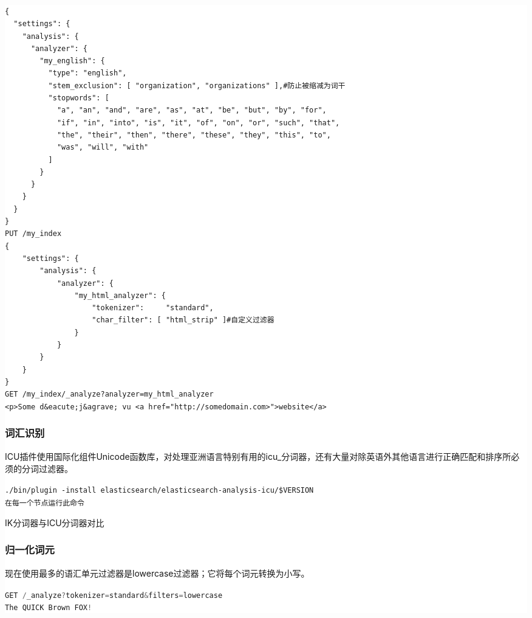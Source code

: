 ```
{
  "settings": {
    "analysis": {
      "analyzer": {
        "my_english": {
          "type": "english",
          "stem_exclusion": [ "organization", "organizations" ],#防止被缩减为词干 
          "stopwords": [ 
            "a", "an", "and", "are", "as", "at", "be", "but", "by", "for",
            "if", "in", "into", "is", "it", "of", "on", "or", "such", "that",
            "the", "their", "then", "there", "these", "they", "this", "to",
            "was", "will", "with"
          ]
        }
      }
    }
  }
}
PUT /my_index
{
    "settings": {
        "analysis": {
            "analyzer": {
                "my_html_analyzer": {
                    "tokenizer":     "standard",
                    "char_filter": [ "html_strip" ]#自定义过滤器
                }
            }
        }
    }
}
GET /my_index/_analyze?analyzer=my_html_analyzer
<p>Some d&eacute;j&agrave; vu <a href="http://somedomain.com>">website</a>
```

### 词汇识别

ICU插件使用国际化组件Unicode函数库，对处理亚洲语言特别有用的icu\_分词器，还有大量对除英语外其他语言进行正确匹配和排序所必须的分词过滤器。

```
./bin/plugin -install elasticsearch/elasticsearch-analysis-icu/$VERSION 
在每一个节点运行此命令
```

IK分词器与ICU分词器对比

### 归一化词元

现在使用最多的语汇单元过滤器是lowercase过滤器；它将每个词元转换为小写。

```js
GET /_analyze?tokenizer=standard&filters=lowercase
The QUICK Brown FOX! 
```

